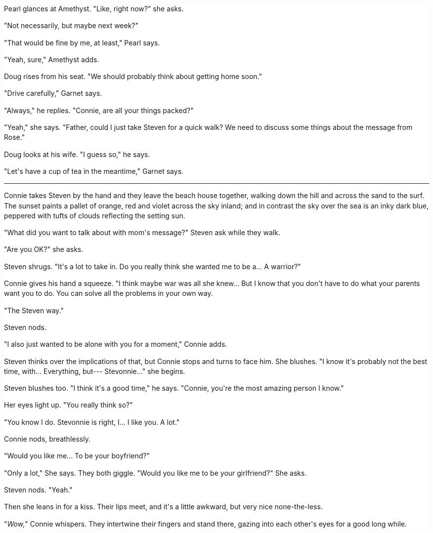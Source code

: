 Pearl glances at Amethyst. "Like, right now?" she asks.

"Not necessarily, but maybe next week?"

"That would be fine by me, at least," Pearl says.

"Yeah, sure," Amethyst adds.

Doug rises from his seat. "We should probably think about getting home soon."

"Drive carefully," Garnet says.

"Always," he replies. "Connie, are all your things packed?"

"Yeah," she says. "Father, could I just take Steven for a quick walk? We need to discuss
some things about the message from Rose."

Doug looks at his wife. "I guess so," he says.

"Let's have a cup of tea in the meantime," Garnet says.

----

Connie takes Steven by the hand and they leave the beach house together, walking down the hill and across the sand to
the surf. The sunset paints a pallet of orange, red and violet across the sky inland; and in contrast the sky over the
sea is an inky dark blue, peppered with tufts of clouds reflecting the setting sun.

"What did you want to talk about with mom's message?" Steven ask while they walk.

"Are you OK?" she asks.

Steven shrugs. "It's a lot to take in. Do you really think she wanted me to be a... A warrior?"

Connie gives his hand a squeeze. "I think maybe war was all she knew... But I know that you don't
have to do what your parents want you to do. You can solve all the problems in your own way.

"The Steven way."

Steven nods.

"I also just wanted to be alone with you for a moment," Connie adds.

Steven thinks over the implications of that, but Connie stops and turns to face him.
She blushes. "I know it's probably not the best time, with... Everything, but---
Stevonnie..." she begins.

Steven blushes too. "I think it's a good time," he says. "Connie, you're the most
amazing person I know."

Her eyes light up. "You really think so?"

"You know I do. Stevonnie is right, I... I like you. A lot."

Connie nods, breathlessly.

"Would you like me... To be your boyfriend?"

"Only a lot," She says. They both giggle. "Would you like me to be your girlfriend?" She asks.

Steven nods. "Yeah."

Then she leans in for a kiss. Their lips meet, and it's a little awkward,
but very nice none-the-less.

"*Wow,*" Connie whispers. They intertwine their fingers and stand there, gazing into each other's
eyes for a good long while.
